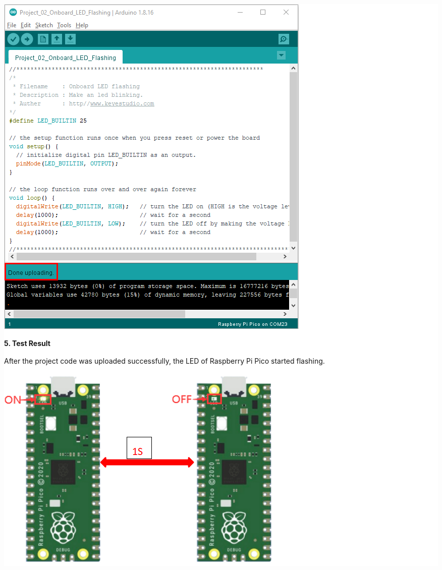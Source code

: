 ![](./media/655fba85319a8194349ba1bdfee97fac.png)

**5. Test Result**

After the project code was uploaded successfully, the LED of Raspberry Pi Pico started flashing.

![Img](./media/img-20231116081307.png)
